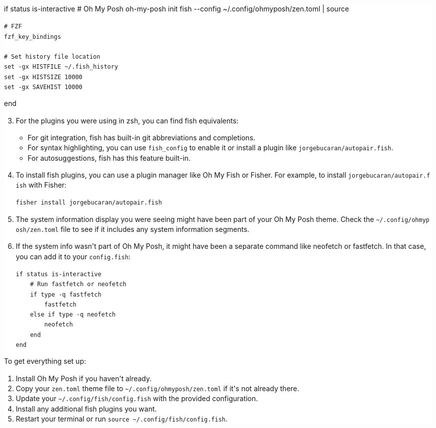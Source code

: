 <antArtifact identifier="fish-oh-my-posh-config" type="application/vnd.ant.code" language="fish" title="Fish configuration with Oh My Posh">
if status is-interactive
    # Oh My Posh
    oh-my-posh init fish --config ~/.config/ohmyposh/zen.toml | source

    # FZF
    fzf_key_bindings

    # Set history file location
    set -gx HISTFILE ~/.fish_history
    set -gx HISTSIZE 10000
    set -gx SAVEHIST 10000
end
</antArtifact>

3. For the plugins you were using in zsh, you can find fish equivalents:
   - For git integration, fish has built-in git abbreviations and completions.
   - For syntax highlighting, you can use `fish_config` to enable it or install a plugin like `jorgebucaran/autopair.fish`.
   - For autosuggestions, fish has this feature built-in.

4. To install fish plugins, you can use a plugin manager like Oh My Fish or Fisher. For example, to install `jorgebucaran/autopair.fish` with Fisher:

   ```
   fisher install jorgebucaran/autopair.fish
   ```

5. The system information display you were seeing might have been part of your Oh My Posh theme. Check the `~/.config/ohmyposh/zen.toml` file to see if it includes any system information segments.

6. If the system info wasn't part of Oh My Posh, it might have been a separate command like neofetch or fastfetch. In that case, you can add it to your `config.fish`:

   ```fish
   if status is-interactive
       # Run fastfetch or neofetch
       if type -q fastfetch
           fastfetch
       else if type -q neofetch
           neofetch
       end
   end
   ```

To get everything set up:

1. Install Oh My Posh if you haven't already.
2. Copy your `zen.toml` theme file to `~/.config/ohmyposh/zen.toml` if it's not already there.
3. Update your `~/.config/fish/config.fish` with the provided configuration.
4. Install any additional fish plugins you want.
5. Restart your terminal or run `source ~/.config/fish/config.fish`.
